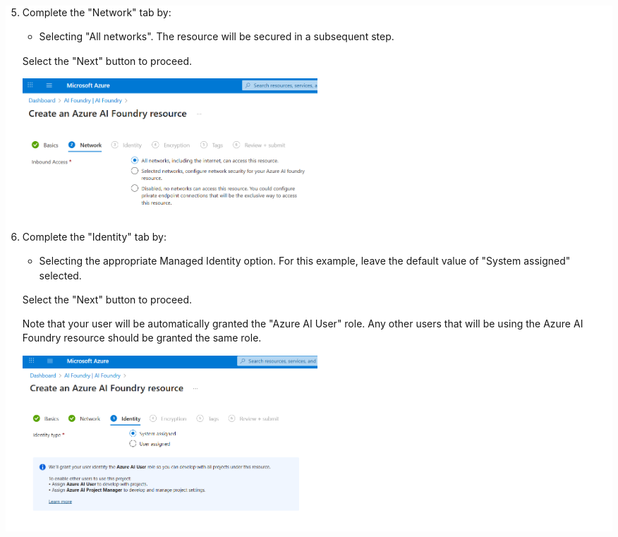 5. Complete the "Network" tab by:
     - Selecting "All networks". The resource will be secured in a subsequent step.

   Select the "Next" button to proceed.

   <img src="docs/05-ai-foundry.png" width="50%" height="50%" alt="Create AI Foundry Network">

6. Complete the "Identity" tab by:
     - Selecting the appropriate Managed Identity option. For this example, leave the default
       value of "System assigned" selected.

   Select the "Next" button to proceed.

   Note that your user will be automatically granted the "Azure AI User" role. Any other users
   that will be using the Azure AI Foundry resource should be granted the same role.

   <img src="docs/06-ai-foundry.png" width="50%" height="50%" alt="Create AI Foundry Identity">
